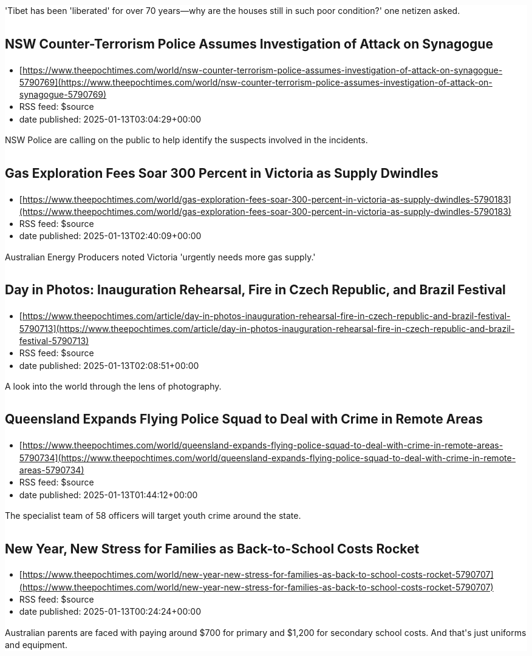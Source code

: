'Tibet has been 'liberated' for over 70 years—why are the houses still in such poor condition?' one netizen asked.

## NSW Counter-Terrorism Police Assumes Investigation of Attack on Synagogue
 - [https://www.theepochtimes.com/world/nsw-counter-terrorism-police-assumes-investigation-of-attack-on-synagogue-5790769](https://www.theepochtimes.com/world/nsw-counter-terrorism-police-assumes-investigation-of-attack-on-synagogue-5790769)
 - RSS feed: $source
 - date published: 2025-01-13T03:04:29+00:00

NSW Police are calling on the public to help identify the suspects involved in the incidents.

## Gas Exploration Fees Soar 300 Percent in Victoria as Supply Dwindles
 - [https://www.theepochtimes.com/world/gas-exploration-fees-soar-300-percent-in-victoria-as-supply-dwindles-5790183](https://www.theepochtimes.com/world/gas-exploration-fees-soar-300-percent-in-victoria-as-supply-dwindles-5790183)
 - RSS feed: $source
 - date published: 2025-01-13T02:40:09+00:00

Australian Energy Producers noted Victoria 'urgently needs more gas supply.'

## Day in Photos: Inauguration Rehearsal, Fire in Czech Republic, and Brazil Festival
 - [https://www.theepochtimes.com/article/day-in-photos-inauguration-rehearsal-fire-in-czech-republic-and-brazil-festival-5790713](https://www.theepochtimes.com/article/day-in-photos-inauguration-rehearsal-fire-in-czech-republic-and-brazil-festival-5790713)
 - RSS feed: $source
 - date published: 2025-01-13T02:08:51+00:00

A look into the world through the lens of photography.

## Queensland Expands Flying Police Squad to Deal with Crime in Remote Areas
 - [https://www.theepochtimes.com/world/queensland-expands-flying-police-squad-to-deal-with-crime-in-remote-areas-5790734](https://www.theepochtimes.com/world/queensland-expands-flying-police-squad-to-deal-with-crime-in-remote-areas-5790734)
 - RSS feed: $source
 - date published: 2025-01-13T01:44:12+00:00

The specialist team of 58 officers will target youth crime around the state.

## New Year, New Stress for Families as Back-to-School Costs Rocket
 - [https://www.theepochtimes.com/world/new-year-new-stress-for-families-as-back-to-school-costs-rocket-5790707](https://www.theepochtimes.com/world/new-year-new-stress-for-families-as-back-to-school-costs-rocket-5790707)
 - RSS feed: $source
 - date published: 2025-01-13T00:24:24+00:00

Australian parents are faced with paying around $700 for primary and $1,200 for secondary school costs. And that's just uniforms and equipment.

